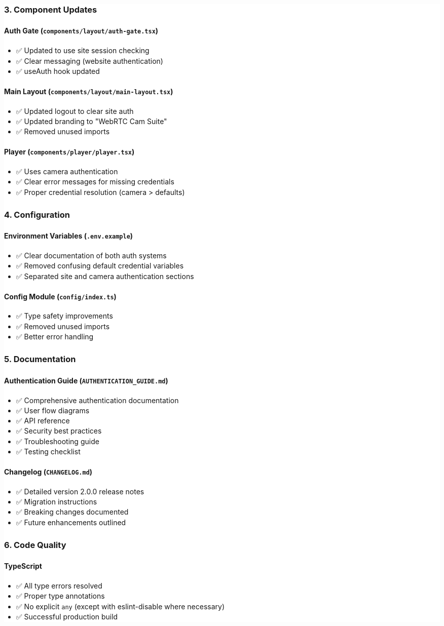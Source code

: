 ### 3. Component Updates

#### Auth Gate (`components/layout/auth-gate.tsx`)
- ✅ Updated to use site session checking
- ✅ Clear messaging (website authentication)
- ✅ useAuth hook updated

#### Main Layout (`components/layout/main-layout.tsx`)
- ✅ Updated logout to clear site auth
- ✅ Updated branding to "WebRTC Cam Suite"
- ✅ Removed unused imports

#### Player (`components/player/player.tsx`)
- ✅ Uses camera authentication
- ✅ Clear error messages for missing credentials
- ✅ Proper credential resolution (camera > defaults)

### 4. Configuration

#### Environment Variables (`.env.example`)
- ✅ Clear documentation of both auth systems
- ✅ Removed confusing default credential variables
- ✅ Separated site and camera authentication sections

#### Config Module (`config/index.ts`)
- ✅ Type safety improvements
- ✅ Removed unused imports
- ✅ Better error handling

### 5. Documentation

#### Authentication Guide (`AUTHENTICATION_GUIDE.md`)
- ✅ Comprehensive authentication documentation
- ✅ User flow diagrams
- ✅ API reference
- ✅ Security best practices
- ✅ Troubleshooting guide
- ✅ Testing checklist

#### Changelog (`CHANGELOG.md`)
- ✅ Detailed version 2.0.0 release notes
- ✅ Migration instructions
- ✅ Breaking changes documented
- ✅ Future enhancements outlined

### 6. Code Quality

#### TypeScript
- ✅ All type errors resolved
- ✅ Proper type annotations
- ✅ No explicit `any` (except with eslint-disable where necessary)
- ✅ Successful production build
